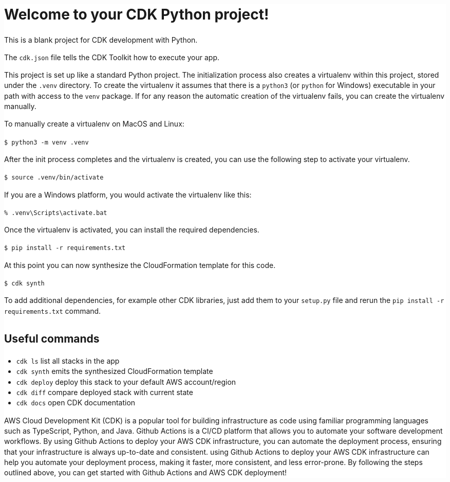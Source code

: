 
# Welcome to your CDK Python project!

This is a blank project for CDK development with Python.

The `cdk.json` file tells the CDK Toolkit how to execute your app.

This project is set up like a standard Python project.  The initialization
process also creates a virtualenv within this project, stored under the `.venv`
directory.  To create the virtualenv it assumes that there is a `python3`
(or `python` for Windows) executable in your path with access to the `venv`
package. If for any reason the automatic creation of the virtualenv fails,
you can create the virtualenv manually.

To manually create a virtualenv on MacOS and Linux:

```
$ python3 -m venv .venv
```

After the init process completes and the virtualenv is created, you can use the following
step to activate your virtualenv.

```
$ source .venv/bin/activate
```

If you are a Windows platform, you would activate the virtualenv like this:

```
% .venv\Scripts\activate.bat
```

Once the virtualenv is activated, you can install the required dependencies.

```
$ pip install -r requirements.txt
```

At this point you can now synthesize the CloudFormation template for this code.

```
$ cdk synth
```

To add additional dependencies, for example other CDK libraries, just add
them to your `setup.py` file and rerun the `pip install -r requirements.txt`
command.

## Useful commands

 * `cdk ls`          list all stacks in the app
 * `cdk synth`       emits the synthesized CloudFormation template
 * `cdk deploy`      deploy this stack to your default AWS account/region
 * `cdk diff`        compare deployed stack with current state
 * `cdk docs`        open CDK documentation

AWS Cloud Development Kit (CDK) is a popular tool for building infrastructure as code using familiar programming languages such as TypeScript, Python, and Java. Github Actions is a CI/CD platform that allows you to automate your software development workflows. 
By using Github Actions to deploy your AWS CDK infrastructure, you can automate the deployment process, ensuring that your infrastructure is always up-to-date and consistent. using Github Actions to deploy your AWS CDK infrastructure can help you automate your deployment process, making it faster, more consistent, and less error-prone. By following the steps outlined above, you can get started with Github Actions and AWS CDK deployment!
